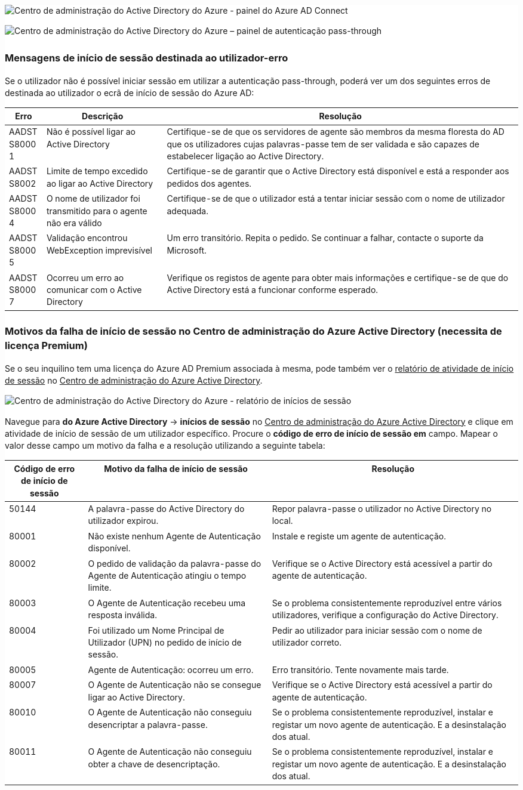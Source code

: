 ![Centro de administração do Active Directory do Azure - painel do Azure AD Connect](./media/active-directory-aadconnect-pass-through-authentication/pta7.png)

![Centro de administração do Active Directory do Azure – painel de autenticação pass-through](./media/active-directory-aadconnect-pass-through-authentication/pta11.png)

### <a name="user-facing-sign-in-error-messages"></a>Mensagens de início de sessão destinada ao utilizador-erro

Se o utilizador não é possível iniciar sessão em utilizar a autenticação pass-through, poderá ver um dos seguintes erros de destinada ao utilizador o ecrã de início de sessão do Azure AD: 

|Erro|Descrição|Resolução
| --- | --- | ---
|AADSTS80001|Não é possível ligar ao Active Directory|Certifique-se de que os servidores de agente são membros da mesma floresta do AD que os utilizadores cujas palavras-passe tem de ser validada e são capazes de estabelecer ligação ao Active Directory.  
|AADSTS8002|Limite de tempo excedido ao ligar ao Active Directory|Certifique-se de garantir que o Active Directory está disponível e está a responder aos pedidos dos agentes.
|AADSTS80004|O nome de utilizador foi transmitido para o agente não era válido|Certifique-se de que o utilizador está a tentar iniciar sessão com o nome de utilizador adequada.
|AADSTS80005|Validação encontrou WebException imprevisível|Um erro transitório. Repita o pedido. Se continuar a falhar, contacte o suporte da Microsoft.
|AADSTS80007|Ocorreu um erro ao comunicar com o Active Directory|Verifique os registos de agente para obter mais informações e certifique-se de que do Active Directory está a funcionar conforme esperado.

### <a name="sign-in-failure-reasons-on-the-azure-active-directory-admin-center-needs-premium-license"></a>Motivos da falha de início de sessão no Centro de administração do Azure Active Directory (necessita de licença Premium)

Se o seu inquilino tem uma licença do Azure AD Premium associada à mesma, pode também ver o [relatório de atividade de início de sessão](../active-directory-reporting-activity-sign-ins.md) no [Centro de administração do Azure Active Directory](https://aad.portal.azure.com/).

![Centro de administração do Active Directory do Azure - relatório de inícios de sessão](./media/active-directory-aadconnect-pass-through-authentication/pta4.png)

Navegue para **do Azure Active Directory** -> **inícios de sessão** no [Centro de administração do Azure Active Directory](https://aad.portal.azure.com/) e clique em atividade de início de sessão de um utilizador específico. Procure o **código de erro de início de sessão em** campo. Mapear o valor desse campo um motivo da falha e a resolução utilizando a seguinte tabela:

|Código de erro de início de sessão|Motivo da falha de início de sessão|Resolução
| --- | --- | ---
| 50144 | A palavra-passe do Active Directory do utilizador expirou. | Repor palavra-passe o utilizador no Active Directory no local.
| 80001 | Não existe nenhum Agente de Autenticação disponível. | Instale e registe um agente de autenticação.
| 80002 | O pedido de validação da palavra-passe do Agente de Autenticação atingiu o tempo limite. | Verifique se o Active Directory está acessível a partir do agente de autenticação.
| 80003 | O Agente de Autenticação recebeu uma resposta inválida. | Se o problema consistentemente reproduzível entre vários utilizadores, verifique a configuração do Active Directory.
| 80004 | Foi utilizado um Nome Principal de Utilizador (UPN) no pedido de início de sessão. | Pedir ao utilizador para iniciar sessão com o nome de utilizador correto.
| 80005 | Agente de Autenticação: ocorreu um erro. | Erro transitório. Tente novamente mais tarde.
| 80007 | O Agente de Autenticação não se consegue ligar ao Active Directory. | Verifique se o Active Directory está acessível a partir do agente de autenticação.
| 80010 | O Agente de Autenticação não conseguiu desencriptar a palavra-passe. | Se o problema consistentemente reproduzível, instalar e registar um novo agente de autenticação. E a desinstalação dos atual. 
| 80011 | O Agente de Autenticação não conseguiu obter a chave de desencriptação. | Se o problema consistentemente reproduzível, instalar e registar um novo agente de autenticação. E a desinstalação dos atual.

